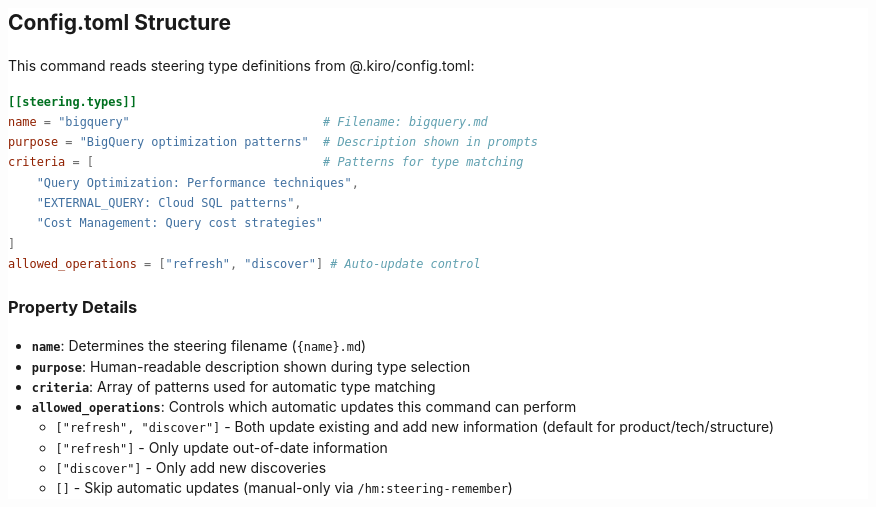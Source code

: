 ## Config.toml Structure

This command reads steering type definitions from @.kiro/config.toml:

```toml
[[steering.types]]
name = "bigquery"                           # Filename: bigquery.md
purpose = "BigQuery optimization patterns"  # Description shown in prompts
criteria = [                                # Patterns for type matching
    "Query Optimization: Performance techniques",
    "EXTERNAL_QUERY: Cloud SQL patterns",
    "Cost Management: Query cost strategies"
]
allowed_operations = ["refresh", "discover"] # Auto-update control
```

### Property Details
- **`name`**: Determines the steering filename (`{name}.md`)
- **`purpose`**: Human-readable description shown during type selection
- **`criteria`**: Array of patterns used for automatic type matching
- **`allowed_operations`**: Controls which automatic updates this command can perform
  - `["refresh", "discover"]` - Both update existing and add new information (default for product/tech/structure)
  - `["refresh"]` - Only update out-of-date information
  - `["discover"]` - Only add new discoveries
  - `[]` - Skip automatic updates (manual-only via `/hm:steering-remember`)

